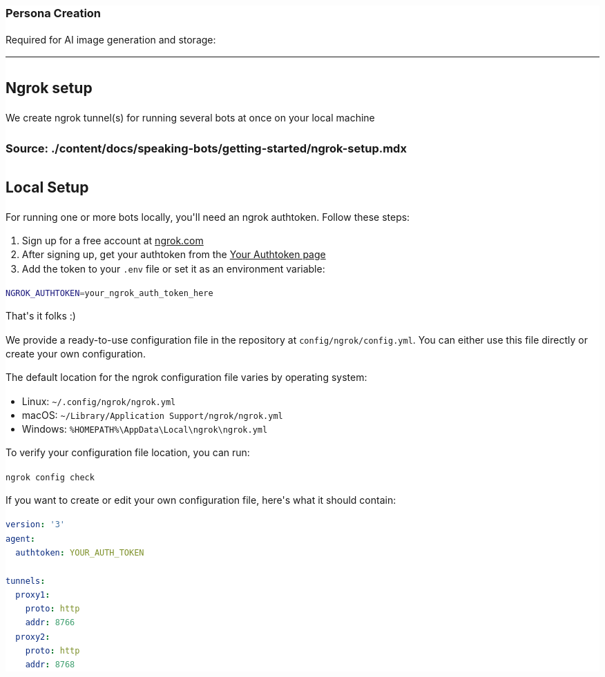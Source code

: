 ### Persona Creation

<Steps>
  <Step>Required for AI image generation and storage:</Step>
</Steps>


---

## Ngrok setup

We create ngrok tunnel(s) for running several bots at once on your local machine

### Source: ./content/docs/speaking-bots/getting-started/ngrok-setup.mdx


## Local Setup

For running one or more bots locally, you'll need an ngrok authtoken. Follow these steps:

1. Sign up for a free account at [ngrok.com](https://dashboard.ngrok.com/signup)
2. After signing up, get your authtoken from the [Your Authtoken page](https://dashboard.ngrok.com/get-started/your-authtoken)
3. Add the token to your `.env` file or set it as an environment variable:

```bash
NGROK_AUTHTOKEN=your_ngrok_auth_token_here
```

That's it folks :)

<Accordions>
  <Accordion title="Configuration modification">

We provide a ready-to-use configuration file in the repository at `config/ngrok/config.yml`. You can either use this file directly or create your own configuration.

The default location for the ngrok configuration file varies by operating system:

- Linux: `~/.config/ngrok/ngrok.yml`
- macOS: `~/Library/Application Support/ngrok/ngrok.yml`
- Windows: `%HOMEPATH%\AppData\Local\ngrok\ngrok.yml`

To verify your configuration file location, you can run:

```bash
ngrok config check
```

If you want to create or edit your own configuration file, here's what it should contain:

```yaml
version: '3'
agent:
  authtoken: YOUR_AUTH_TOKEN

tunnels:
  proxy1:
    proto: http
    addr: 8766
  proxy2:
    proto: http
    addr: 8768
```
